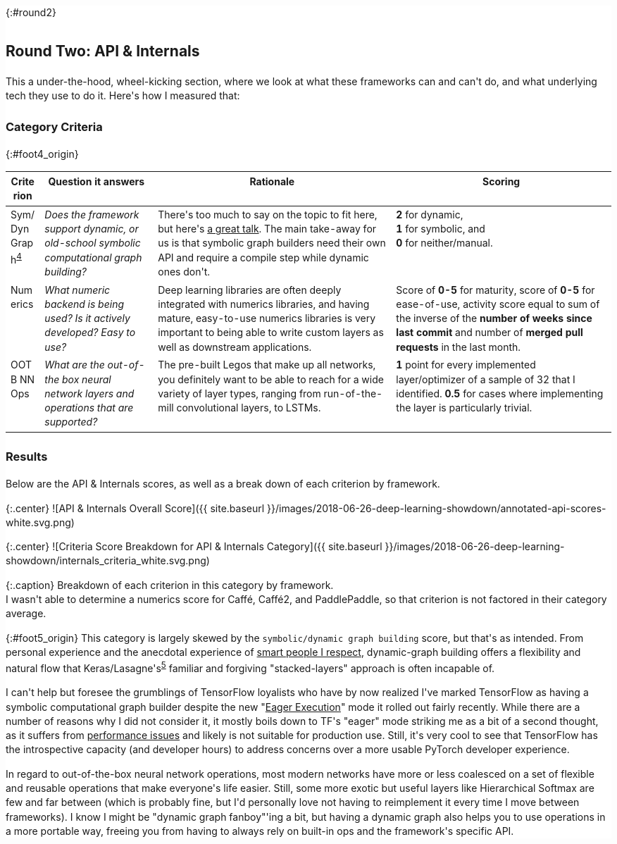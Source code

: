 {:#round2}

## Round Two: API & Internals

This a under-the-hood, wheel-kicking section, where we look at what these frameworks can and can't do, and what underlying tech they use to do it. Here's how I measured that:

### Category Criteria

{:#foot4_origin}

|Criterion|Question it answers|Rationale|Scoring|
|---|-------|----------|----------|
|Sym/Dyn Graph<sup>[4](#foot4)</sup>|*Does the framework support dynamic, or old-school symbolic computational graph building?*|There's too much to say on the topic to fit here, but here's [a great talk](https://insidehpc.com/2017/12/deep-learning-automatic-differentiation-theano-pytorch/). The main take-away for us is that symbolic graph builders need their own API and require a compile step while dynamic ones don't.|**2** for dynamic,<br/>**1** for symbolic, and<br/>**0** for neither/manual.
|Numerics|*What numeric backend is being used? Is it actively developed? Easy to use?*|Deep learning libraries are often deeply integrated with numerics libraries, and having mature, easy-to-use numerics libraries is very important to being able to write custom layers as well as downstream applications.|Score of **0-5** for maturity, score of **0-5** for ease-of-use, activity score equal to sum of the inverse of the **number of weeks since last commit** and number of **merged pull requests** in the last month. |
|OOTB NN Ops|*What are the out-of-the box neural network layers and operations that are supported?*|The pre-built Legos that make up all networks, you definitely want to be able to reach for a wide variety of layer types, ranging from run-of-the-mill convolutional layers, to LSTMs.|**1** point for every implemented layer/optimizer of a sample of 32 that I identified. **0.5** for cases where implementing the layer is particularly trivial.|

### Results

Below are the API & Internals scores, as well as a break down of each criterion by framework.

{:.center}
![API & Internals Overall Score]({{ site.baseurl }}/images/2018-06-26-deep-learning-showdown/annotated-api-scores-white.svg.png)

{:.center}
![Criteria Score Breakdown for API & Internals Category]({{ site.baseurl }}/images/2018-06-26-deep-learning-showdown/internals_criteria_white.svg.png)

{:.caption}
Breakdown of each criterion in this category by framework.<br/>
I wasn't able to determine a numerics score for Caffé, Caffé2, and PaddlePaddle, so that criterion is not factored in their category average.


{:#foot5_origin}
This category is largely skewed by the `symbolic/dynamic graph building` score, but that's as intended. From personal experience and the anecdotal experience of [smart people I respect](http://www.fast.ai/2017/09/08/introducing-pytorch-for-fastai/), dynamic-graph building offers a flexibility and natural flow that Keras/Lasagne's<sup>[5](#foot5)</sup> familiar and forgiving "stacked-layers" approach is often incapable of.

I can't help but foresee the grumblings of TensorFlow loyalists who have by now realized I've marked TensorFlow as having a symbolic computational graph builder despite the new "[Eager Execution](https://www.tensorflow.org/guide/eager)" mode it rolled out fairly recently. While there are a number of reasons why I did not consider it, it mostly boils down to TF's "eager" mode striking me as a bit of a second thought, as it suffers from [performance issues](https://github.com/tensorflow/tensorflow/issues/14130) and likely is not suitable for production use. Still, it's very cool to see that TensorFlow has the introspective capacity (and developer hours) to address concerns over a more usable PyTorch developer experience.

In regard to out-of-the-box neural network operations, most modern networks have more or less coalesced on a set of flexible and reusable operations that make everyone's life easier. Still, some more exotic but useful layers like Hierarchical Softmax are few and far between (which is probably fine, but I'd personally love not having to reimplement it every time I move between frameworks). I know I might be "dynamic graph fanboy"'ing a bit, but having a dynamic graph also helps you to use operations in a more portable way, freeing you from having to always rely on built-in ops and the framework's specific API.
